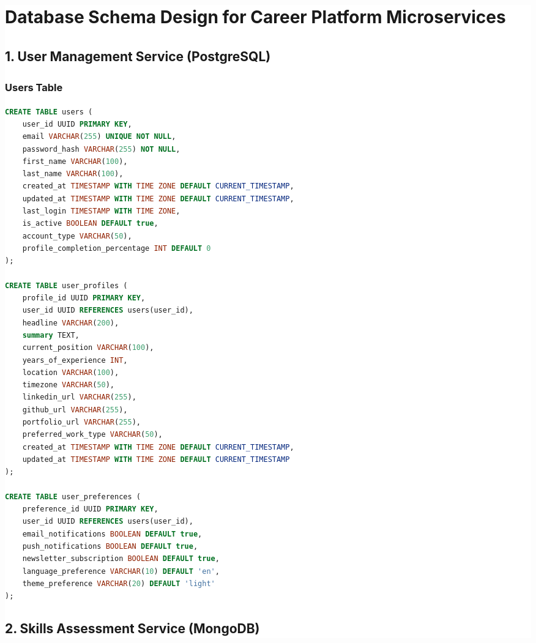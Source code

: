 # Database Schema Design for Career Platform Microservices

## 1. User Management Service (PostgreSQL)

### Users Table
```sql
CREATE TABLE users (
    user_id UUID PRIMARY KEY,
    email VARCHAR(255) UNIQUE NOT NULL,
    password_hash VARCHAR(255) NOT NULL,
    first_name VARCHAR(100),
    last_name VARCHAR(100),
    created_at TIMESTAMP WITH TIME ZONE DEFAULT CURRENT_TIMESTAMP,
    updated_at TIMESTAMP WITH TIME ZONE DEFAULT CURRENT_TIMESTAMP,
    last_login TIMESTAMP WITH TIME ZONE,
    is_active BOOLEAN DEFAULT true,
    account_type VARCHAR(50),
    profile_completion_percentage INT DEFAULT 0
);

CREATE TABLE user_profiles (
    profile_id UUID PRIMARY KEY,
    user_id UUID REFERENCES users(user_id),
    headline VARCHAR(200),
    summary TEXT,
    current_position VARCHAR(100),
    years_of_experience INT,
    location VARCHAR(100),
    timezone VARCHAR(50),
    linkedin_url VARCHAR(255),
    github_url VARCHAR(255),
    portfolio_url VARCHAR(255),
    preferred_work_type VARCHAR(50),
    created_at TIMESTAMP WITH TIME ZONE DEFAULT CURRENT_TIMESTAMP,
    updated_at TIMESTAMP WITH TIME ZONE DEFAULT CURRENT_TIMESTAMP
);

CREATE TABLE user_preferences (
    preference_id UUID PRIMARY KEY,
    user_id UUID REFERENCES users(user_id),
    email_notifications BOOLEAN DEFAULT true,
    push_notifications BOOLEAN DEFAULT true,
    newsletter_subscription BOOLEAN DEFAULT true,
    language_preference VARCHAR(10) DEFAULT 'en',
    theme_preference VARCHAR(20) DEFAULT 'light'
);
```

## 2. Skills Assessment Service (MongoDB)
